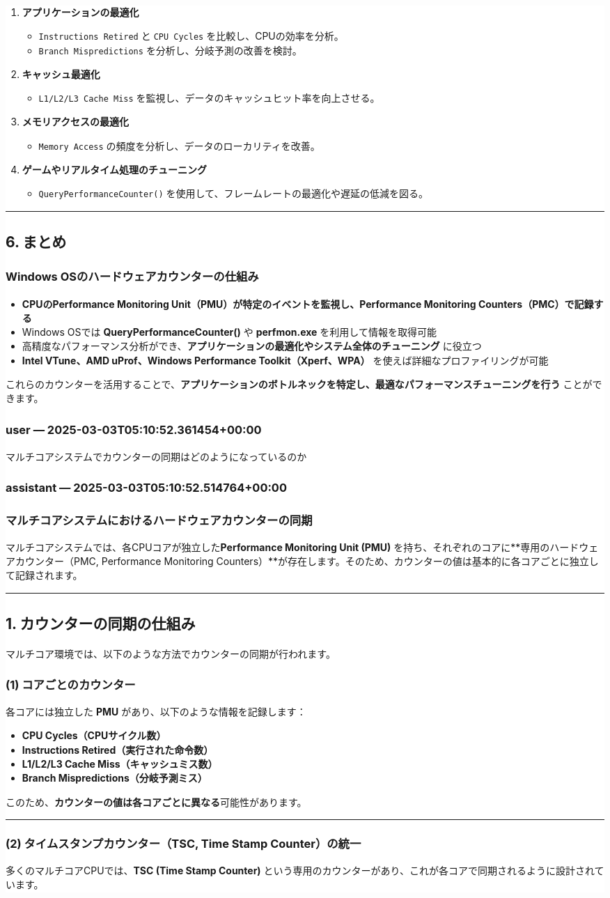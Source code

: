 1. **アプリケーションの最適化**
   - `Instructions Retired` と `CPU Cycles` を比較し、CPUの効率を分析。
   - `Branch Mispredictions` を分析し、分岐予測の改善を検討。

2. **キャッシュ最適化**
   - `L1/L2/L3 Cache Miss` を監視し、データのキャッシュヒット率を向上させる。

3. **メモリアクセスの最適化**
   - `Memory Access` の頻度を分析し、データのローカリティを改善。

4. **ゲームやリアルタイム処理のチューニング**
   - `QueryPerformanceCounter()` を使用して、フレームレートの最適化や遅延の低減を図る。

---

## **6. まとめ**
### **Windows OSのハードウェアカウンターの仕組み**
- **CPUのPerformance Monitoring Unit（PMU）が特定のイベントを監視し、Performance Monitoring Counters（PMC）で記録する**
- Windows OSでは **QueryPerformanceCounter()** や **perfmon.exe** を利用して情報を取得可能
- 高精度なパフォーマンス分析ができ、**アプリケーションの最適化やシステム全体のチューニング** に役立つ
- **Intel VTune、AMD uProf、Windows Performance Toolkit（Xperf、WPA）** を使えば詳細なプロファイリングが可能

これらのカウンターを活用することで、**アプリケーションのボトルネックを特定し、最適なパフォーマンスチューニングを行う** ことができます。

### user — 2025-03-03T05:10:52.361454+00:00

マルチコアシステムでカウンターの同期はどのようになっているのか

### assistant — 2025-03-03T05:10:52.514764+00:00

### **マルチコアシステムにおけるハードウェアカウンターの同期**

マルチコアシステムでは、各CPUコアが独立した**Performance Monitoring Unit (PMU)** を持ち、それぞれのコアに**専用のハードウェアカウンター（PMC, Performance Monitoring Counters）**が存在します。そのため、カウンターの値は基本的に各コアごとに独立して記録されます。

---

## **1. カウンターの同期の仕組み**
マルチコア環境では、以下のような方法でカウンターの同期が行われます。

### **(1) コアごとのカウンター**
各コアには独立した **PMU** があり、以下のような情報を記録します：
- **CPU Cycles（CPUサイクル数）**
- **Instructions Retired（実行された命令数）**
- **L1/L2/L3 Cache Miss（キャッシュミス数）**
- **Branch Mispredictions（分岐予測ミス）**

このため、**カウンターの値は各コアごとに異なる**可能性があります。

---

### **(2) タイムスタンプカウンター（TSC, Time Stamp Counter）の統一**
多くのマルチコアCPUでは、**TSC (Time Stamp Counter)** という専用のカウンターがあり、これが各コアで同期されるように設計されています。
